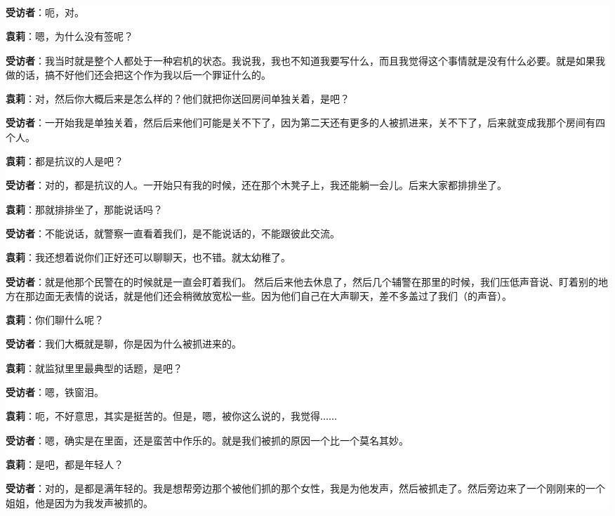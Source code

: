 
<p><strong>受访者</strong>：呃，对。</p>



<p><strong>袁莉</strong>：嗯，为什么没有签呢？</p>



<p><strong>受访者</strong>：我当时就是整个人都处于一种宕机的状态。我说我，我也不知道我要写什么，而且我觉得这个事情就是没有什么必要。就是如果我做的话，搞不好他们还会把这个作为我以后一个罪证什么的。</p>



<p><strong>袁莉</strong>：对，然后你大概后来是怎么样的？他们就把你送回房间单独关着，是吧？</p>



<p><strong>受访者</strong>：一开始我是单独关着，然后后来他们可能是关不下了，因为第二天还有更多的人被抓进来，关不下了，后来就变成我那个房间有四个人。</p>



<p><strong>袁莉</strong>：都是抗议的人是吧？</p>



<p><strong>受访者</strong>：对的，都是抗议的人。一开始只有我的时候，还在那个木凳子上，我还能躺一会儿。后来大家都排排坐了。</p>



<p><strong>袁莉</strong>：那就排排坐了，那能说话吗？</p>



<p><strong>受访者</strong>：不能说话，就警察一直看着我们，是不能说话的，不能跟彼此交流。</p>



<p><strong>袁莉</strong>：我还想着说你们正好还可以聊聊天，也不错。就太幼稚了。</p>



<p><strong>受访者</strong>：就是他那个民警在的时候就是一直会盯着我们。 然后后来他去休息了，然后几个辅警在那里的时候，我们压低声音说、盯着别的地方在那边面无表情的说话，就是他们还会稍微放宽松一些。因为他们自己在大声聊天，差不多盖过了我们（的声音）。</p>



<p><strong>袁莉</strong>：你们聊什么呢？</p>



<p><strong>受访者</strong>：我们大概就是聊，你是因为什么被抓进来的。</p>



<p><strong>袁莉</strong>：就监狱里里最典型的话题，是吧？</p>



<p><strong>受访者</strong>：嗯，铁窗泪。</p>



<p><strong>袁莉</strong>：呃，不好意思，其实是挺苦的。但是，嗯，被你这么说的，我觉得……</p>



<p><strong>受访者</strong>：嗯，确实是在里面，还是蛮苦中作乐的。就是我们被抓的原因一个比一个莫名其妙。</p>



<p><strong>袁莉</strong>：是吧，都是年轻人？</p>



<p><strong>受访者</strong>：对的，是都是满年轻的。我是想帮旁边那个被他们抓的那个女性，我是为他发声，然后被抓走了。然后旁边来了一个刚刚来的一个姐姐，他是因为为我发声被抓的。</p>
